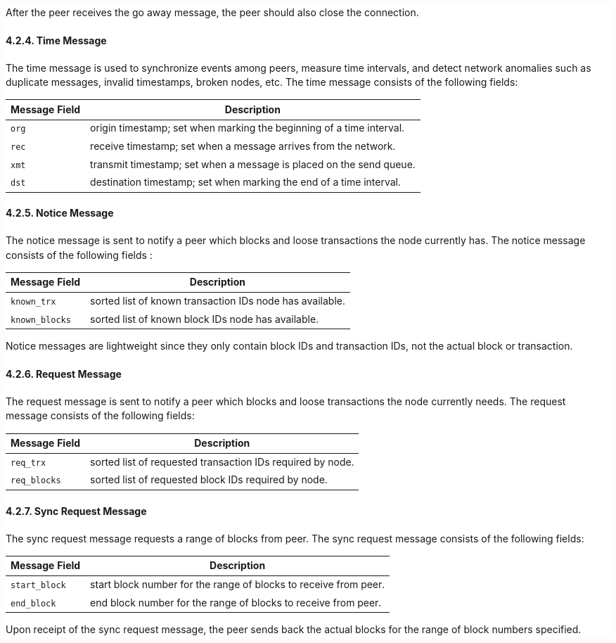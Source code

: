 After the peer receives the go away message, the peer should also close the connection.

#### 4.2.4. Time Message

The time message is used to synchronize events among peers, measure time intervals, and detect network anomalies such as duplicate messages, invalid timestamps, broken nodes, etc. The time message consists of the following fields:

| Message Field | Description                                                          |
| ------------- | -------------------------------------------------------------------- |
| `org`         | origin timestamp; set when marking the beginning of a time interval. |
| `rec`         | receive timestamp; set when a message arrives from the network.      |
| `xmt`         | transmit timestamp; set when a message is placed on the send queue.  |
| `dst`         | destination timestamp; set when marking the end of a time interval.  |

#### 4.2.5. Notice Message

The notice message is sent to notify a peer which blocks and loose transactions the node currently has. The notice message consists of the following fields :

| Message Field  | Description                                              |
| -------------- | -------------------------------------------------------- |
| `known_trx`    | sorted list of known transaction IDs node has available. |
| `known_blocks` | sorted list of known block IDs node has available.       |

Notice messages are lightweight since they only contain block IDs and transaction IDs, not the actual block or transaction.

#### 4.2.6. Request Message

The request message is sent to notify a peer which blocks and loose transactions the node currently needs. The request message consists of the following fields:

| Message Field | Description                                                |
| ------------- | ---------------------------------------------------------- |
| `req_trx`     | sorted list of requested transaction IDs required by node. |
| `req_blocks`  | sorted list of requested block IDs required by node.       |

#### 4.2.7. Sync Request Message

The sync request message requests a range of blocks from peer. The sync request message consists of the following fields:

| Message Field | Description                                                      |
| ------------- | ---------------------------------------------------------------- |
| `start_block` | start block number for the range of blocks to receive from peer. |
| `end_block`   | end block number for the range of blocks to receive from peer.   |

Upon receipt of the sync request message, the peer sends back the actual blocks for the range of block numbers specified.
